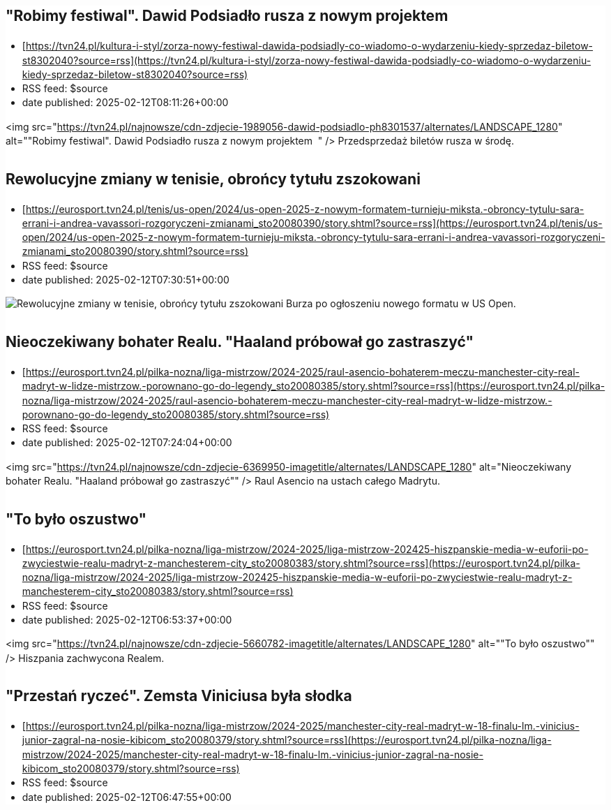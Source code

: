 ## "Robimy festiwal". Dawid Podsiadło rusza z nowym projektem
 - [https://tvn24.pl/kultura-i-styl/zorza-nowy-festiwal-dawida-podsiadly-co-wiadomo-o-wydarzeniu-kiedy-sprzedaz-biletow-st8302040?source=rss](https://tvn24.pl/kultura-i-styl/zorza-nowy-festiwal-dawida-podsiadly-co-wiadomo-o-wydarzeniu-kiedy-sprzedaz-biletow-st8302040?source=rss)
 - RSS feed: $source
 - date published: 2025-02-12T08:11:26+00:00

<img src="https://tvn24.pl/najnowsze/cdn-zdjecie-1989056-dawid-podsiadlo-ph8301537/alternates/LANDSCAPE_1280" alt=""Robimy festiwal". Dawid Podsiadło rusza z nowym projektem  " />
    Przedsprzedaż biletów rusza w środę.

## Rewolucyjne zmiany w tenisie, obrońcy tytułu zszokowani
 - [https://eurosport.tvn24.pl/tenis/us-open/2024/us-open-2025-z-nowym-formatem-turnieju-miksta.-obroncy-tytulu-sara-errani-i-andrea-vavassori-rozgoryczeni-zmianami_sto20080390/story.shtml?source=rss](https://eurosport.tvn24.pl/tenis/us-open/2024/us-open-2025-z-nowym-formatem-turnieju-miksta.-obroncy-tytulu-sara-errani-i-andrea-vavassori-rozgoryczeni-zmianami_sto20080390/story.shtml?source=rss)
 - RSS feed: $source
 - date published: 2025-02-12T07:30:51+00:00

<img src="https://tvn24.pl/najnowsze/cdn-zdjecie-4242634-imagetitle/alternates/LANDSCAPE_1280" alt="Rewolucyjne zmiany w tenisie, obrońcy tytułu zszokowani" />
    Burza po ogłoszeniu nowego formatu w US Open.

## Nieoczekiwany bohater Realu. "Haaland próbował go zastraszyć"
 - [https://eurosport.tvn24.pl/pilka-nozna/liga-mistrzow/2024-2025/raul-asencio-bohaterem-meczu-manchester-city-real-madryt-w-lidze-mistrzow.-porownano-go-do-legendy_sto20080385/story.shtml?source=rss](https://eurosport.tvn24.pl/pilka-nozna/liga-mistrzow/2024-2025/raul-asencio-bohaterem-meczu-manchester-city-real-madryt-w-lidze-mistrzow.-porownano-go-do-legendy_sto20080385/story.shtml?source=rss)
 - RSS feed: $source
 - date published: 2025-02-12T07:24:04+00:00

<img src="https://tvn24.pl/najnowsze/cdn-zdjecie-6369950-imagetitle/alternates/LANDSCAPE_1280" alt="Nieoczekiwany bohater Realu. "Haaland próbował go zastraszyć"" />
    Raul Asencio na ustach całego Madrytu.

## "To było oszustwo"
 - [https://eurosport.tvn24.pl/pilka-nozna/liga-mistrzow/2024-2025/liga-mistrzow-202425-hiszpanskie-media-w-euforii-po-zwyciestwie-realu-madryt-z-manchesterem-city_sto20080383/story.shtml?source=rss](https://eurosport.tvn24.pl/pilka-nozna/liga-mistrzow/2024-2025/liga-mistrzow-202425-hiszpanskie-media-w-euforii-po-zwyciestwie-realu-madryt-z-manchesterem-city_sto20080383/story.shtml?source=rss)
 - RSS feed: $source
 - date published: 2025-02-12T06:53:37+00:00

<img src="https://tvn24.pl/najnowsze/cdn-zdjecie-5660782-imagetitle/alternates/LANDSCAPE_1280" alt=""To było oszustwo"" />
    Hiszpania zachwycona Realem.

## "Przestań ryczeć". Zemsta Viniciusa była słodka
 - [https://eurosport.tvn24.pl/pilka-nozna/liga-mistrzow/2024-2025/manchester-city-real-madryt-w-18-finalu-lm.-vinicius-junior-zagral-na-nosie-kibicom_sto20080379/story.shtml?source=rss](https://eurosport.tvn24.pl/pilka-nozna/liga-mistrzow/2024-2025/manchester-city-real-madryt-w-18-finalu-lm.-vinicius-junior-zagral-na-nosie-kibicom_sto20080379/story.shtml?source=rss)
 - RSS feed: $source
 - date published: 2025-02-12T06:47:55+00:00

